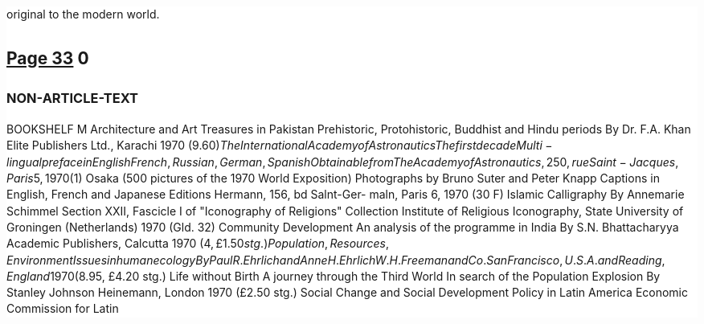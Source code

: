 original to the modern world.
## [Page 33](https://demo.humlab.umu.se/courier/052770engo.pdf#page=33) 0
### NON-ARTICLE-TEXT
BOOKSHELF
M Architecture and Art Treasures
in Pakistan
Prehistoric, Protohistoric,
Buddhist and Hindu periods
By Dr. F.A. Khan
Elite Publishers Ltd., Karachi
1970 ($9.60)
The International Academy
of Astronautics
The first decade
Multi-lingual preface in English
French, Russian, German, Spanish
Obtainable from The Academy of
Astronautics, 250, rue Saint-Jacques,
Paris 5, 1970 ($1)
Osaka
(500 pictures of the 1970
World Exposition)
Photographs by Bruno Suter
and Peter Knapp
Captions in English, French
and Japanese
Editions Hermann, 156, bd Salnt-Ger-
maln, Paris 6, 1970 (30 F)
Islamic Calligraphy
By Annemarie Schimmel
Section XXII, Fascicle I
of "Iconography of Religions"
Collection
Institute of Religious Iconography,
State University of Groningen
(Netherlands) 1970 (Gld. 32)
Community Development
An analysis of the
programme in India
By S.N. Bhattacharyya
Academic Publishers, Calcutta
1970 ($4, £1.50 stg.)
Population, Resources, Environment
Issues in human ecology
By Paul R. Ehrlich and
Anne H. Ehrlich
W.H. Freeman and Co.
San Francisco, U.S.A.
and Reading, England
1970 ($8.95, £4.20 stg.)
Life without Birth
A journey through the
Third World In search of the
Population Explosion
By Stanley Johnson
Heinemann, London
1970 (£2.50 stg.)
Social Change and Social
Development Policy in
Latin America
Economic Commission for Latin